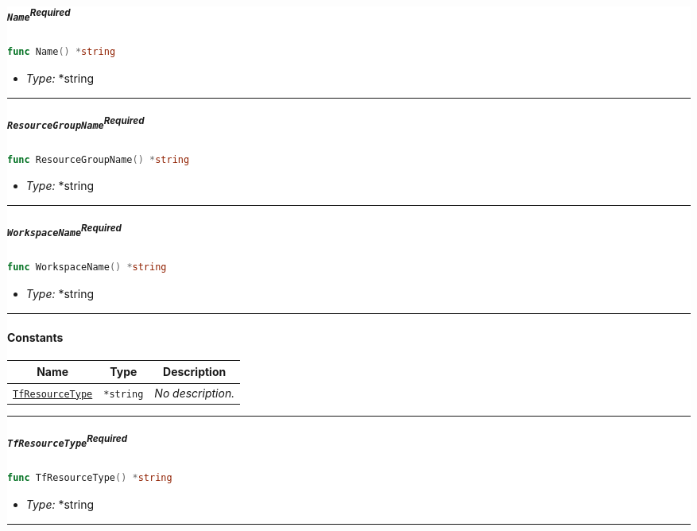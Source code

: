 ##### `Name`<sup>Required</sup> <a name="Name" id="@cdktf/provider-azurerm.logAnalyticsDatasourceWindowsEvent.LogAnalyticsDatasourceWindowsEvent.property.name"></a>

```go
func Name() *string
```

- *Type:* *string

---

##### `ResourceGroupName`<sup>Required</sup> <a name="ResourceGroupName" id="@cdktf/provider-azurerm.logAnalyticsDatasourceWindowsEvent.LogAnalyticsDatasourceWindowsEvent.property.resourceGroupName"></a>

```go
func ResourceGroupName() *string
```

- *Type:* *string

---

##### `WorkspaceName`<sup>Required</sup> <a name="WorkspaceName" id="@cdktf/provider-azurerm.logAnalyticsDatasourceWindowsEvent.LogAnalyticsDatasourceWindowsEvent.property.workspaceName"></a>

```go
func WorkspaceName() *string
```

- *Type:* *string

---

#### Constants <a name="Constants" id="Constants"></a>

| **Name** | **Type** | **Description** |
| --- | --- | --- |
| <code><a href="#@cdktf/provider-azurerm.logAnalyticsDatasourceWindowsEvent.LogAnalyticsDatasourceWindowsEvent.property.tfResourceType">TfResourceType</a></code> | <code>*string</code> | *No description.* |

---

##### `TfResourceType`<sup>Required</sup> <a name="TfResourceType" id="@cdktf/provider-azurerm.logAnalyticsDatasourceWindowsEvent.LogAnalyticsDatasourceWindowsEvent.property.tfResourceType"></a>

```go
func TfResourceType() *string
```

- *Type:* *string

---
